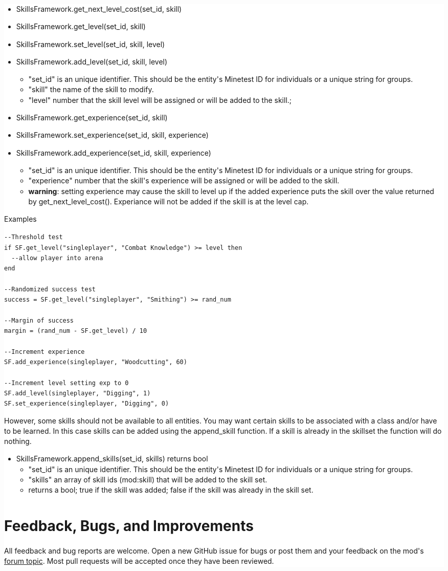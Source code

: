 * SkillsFramework.get\_next\_level\_cost(set\_id, skill)
* SkillsFramework.get\_level(set\_id, skill)
* SkillsFramework.set\_level(set\_id, skill, level)
* SkillsFramework.add\_level(set\_id, skill, level)
    * "set\_id" is an unique identifier. This should be the entity's Minetest ID for individuals or a unique string for groups.
    * "skill" the name of the skill to modify.
    * "level" number that the skill level will be assigned or will be added to the skill.;


* SkillsFramework.get\_experience(set\_id, skill)
* SkillsFramework.set\_experience(set\_id, skill, experience)
* SkillsFramework.add\_experience(set\_id, skill, experience)
    * "set\_id" is an unique identifier. This should be the entity's Minetest ID for individuals or a unique string for groups.
    * "experience" number that the skill's experience will be assigned or will be added to the skill.
    * __warning__: setting experience may cause the skill to level up if the added experience puts the skill over the value returned by get\_next\_level\_cost(). Experiance will not be added if the skill is at the level cap.



Examples 

    --Threshold test
    if SF.get_level("singleplayer", "Combat Knowledge") >= level then 
      --allow player into arena 
    end

    --Randomized success test
    success = SF.get_level("singleplayer", "Smithing") >= rand_num

    --Margin of success
    margin = (rand_num - SF.get_level) / 10
     
    --Increment experience
    SF.add_experience(singleplayer, "Woodcutting", 60)

    --Increment level setting exp to 0
    SF.add_level(singleplayer, "Digging", 1)
    SF.set_experience(singleplayer, "Digging", 0)

However, some skills should not be available to all entities. You may want certain skills to be associated with a class and/or have to be learned. In this case skills can be added using the append\_skill function. If a skill is already in the skillset the function will do nothing.

* SkillsFramework.append\_skills(set_id, skills) returns bool
    * "set\_id" is an unique identifier. This should be the entity's Minetest ID for individuals or a unique string for groups.
    * "skills" an array of skill ids (mod:skill) that will be added to the skill set.
    * returns a bool; true if the skill was added; false if the skill was already in the skill set.


# Feedback, Bugs, and Improvements
All feedback and bug reports are welcome. Open a new GitHub issue for bugs or post them and your feedback on the mod's [forum topic](https://forum.minetest.net/viewtopic.php?f=9&t=11406). Most pull requests will be accepted once they have been reviewed. 
